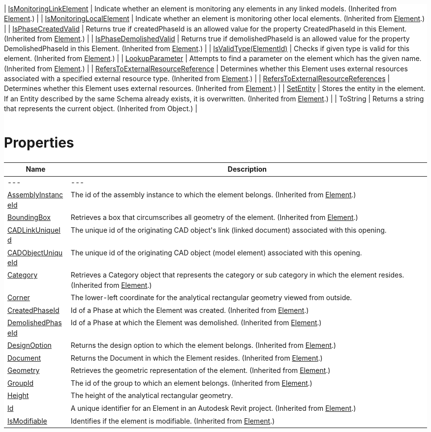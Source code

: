 | [IsMonitoringLinkElement](fde81756-5518-4924-c14e-f9ef2bb3fa6e.md "IsMonitoringLinkElement Method") | Indicate whether an element is monitoring any elements in any linked models.  (Inherited from [Element](eb16114f-69ea-f4de-0d0d-f7388b105a16.md "Element Class").) |
| [IsMonitoringLocalElement](9a41a87c-2b3b-b6ed-1743-98c002b20ce3.md "IsMonitoringLocalElement Method") | Indicate whether an element is monitoring other local elements.  (Inherited from [Element](eb16114f-69ea-f4de-0d0d-f7388b105a16.md "Element Class").) |
| [IsPhaseCreatedValid](ae48b10d-4a66-ee2c-85bf-f426435d0dbe.md "IsPhaseCreatedValid Method") | Returns true if createdPhaseId is an allowed value for the property CreatedPhaseId in this Element.  (Inherited from [Element](eb16114f-69ea-f4de-0d0d-f7388b105a16.md "Element Class").) |
| [IsPhaseDemolishedValid](f97c9af7-fcbe-f617-d7ff-cfd4fb5af37f.md "IsPhaseDemolishedValid Method") | Returns true if demolishedPhaseId is an allowed value for the property DemolishedPhaseId in this Element.  (Inherited from [Element](eb16114f-69ea-f4de-0d0d-f7388b105a16.md "Element Class").) |
| [IsValidType(ElementId)](c3ca4ee5-c2b3-beb3-ee51-cc6cafc82c93.md "IsValidType Method \(ElementId\)") | Checks if given type is valid for this element.  (Inherited from [Element](eb16114f-69ea-f4de-0d0d-f7388b105a16.md "Element Class").) |
| [LookupParameter](4400b9f8-3787-0947-5113-2522ff5e5de2.md "LookupParameter Method") | Attempts to find a parameter on the element which has the given name. (Inherited from [Element](eb16114f-69ea-f4de-0d0d-f7388b105a16.md "Element Class").) |
| [RefersToExternalResourceReference](0a4aabb3-f684-0800-7bf5-31540831593f.md "RefersToExternalResourceReference Method") | Determines whether this Element uses external resources associated with a specified external resource type.  (Inherited from [Element](eb16114f-69ea-f4de-0d0d-f7388b105a16.md "Element Class").) |
| [RefersToExternalResourceReferences](387c00cd-3932-76e6-152b-bfe4efb8fbc1.md "RefersToExternalResourceReferences Method") | Determines whether this Element uses external resources.  (Inherited from [Element](eb16114f-69ea-f4de-0d0d-f7388b105a16.md "Element Class").) |
| [SetEntity](e90c01ab-3d2f-2f46-3e88-8297e686dc80.md "SetEntity Method") | Stores the entity in the element. If an Entity described by the same Schema already exists, it is overwritten.  (Inherited from [Element](eb16114f-69ea-f4de-0d0d-f7388b105a16.md "Element Class").) |
| ToString | Returns a string that represents the current object. (Inherited from Object.) |

# Properties
| Name | Description |
| --- | --- |
| --- | --- | --- |
| [AssemblyInstanceId](83989f69-1aca-1a49-9647-e57bc2d58b21.md "AssemblyInstanceId Property") | The id of the assembly instance to which the element belongs.  (Inherited from [Element](eb16114f-69ea-f4de-0d0d-f7388b105a16.md "Element Class").) |
| [BoundingBox](def2f9f2-b23a-bcea-43a3-e6de41b014c8.md "BoundingBox Property") | Retrieves a box that circumscribes all geometry of the element. (Inherited from [Element](eb16114f-69ea-f4de-0d0d-f7388b105a16.md "Element Class").) |
| [CADLinkUniqueId](98e49dad-862f-4e26-4805-882dfc98dfb8.md "CADLinkUniqueId Property") | The unique id of the originating CAD object's link (linked document) associated with this opening. |
| [CADObjectUniqueId](81409165-e8fa-b40d-a86f-96f80624586a.md "CADObjectUniqueId Property") | The unique id of the originating CAD object (model element) associated with this opening. |
| [Category](8990bd36-af08-fc99-496b-f94fcb056b21.md "Category Property") | Retrieves a Category object that represents the category or sub category in which the element resides. (Inherited from [Element](eb16114f-69ea-f4de-0d0d-f7388b105a16.md "Element Class").) |
| [Corner](40001c63-aa1c-1ecb-a73a-e743fdd3152c.md "Corner Property") | The lower-left coordinate for the analytical rectangular geometry viewed from outside. |
| [CreatedPhaseId](c6032e01-f7cb-b2ea-3312-697d14216a31.md "CreatedPhaseId Property") | Id of a Phase at which the Element was created.  (Inherited from [Element](eb16114f-69ea-f4de-0d0d-f7388b105a16.md "Element Class").) |
| [DemolishedPhaseId](7949a983-c5dc-62a3-594a-d685365449d5.md "DemolishedPhaseId Property") | Id of a Phase at which the Element was demolished.  (Inherited from [Element](eb16114f-69ea-f4de-0d0d-f7388b105a16.md "Element Class").) |
| [DesignOption](5c20fe58-e301-6ddb-3438-666db5c586ee.md "DesignOption Property") | Returns the design option to which the element belongs. (Inherited from [Element](eb16114f-69ea-f4de-0d0d-f7388b105a16.md "Element Class").) |
| [Document](9e530d25-61ca-3899-a531-cbcfd994358d.md "Document Property") | Returns the Document in which the Element resides. (Inherited from [Element](eb16114f-69ea-f4de-0d0d-f7388b105a16.md "Element Class").) |
| [Geometry](d8a55a5b-2a69-d5ab-3e1f-6cf1ee43c8ec.md "Geometry Property") | Retrieves the geometric representation of the element. (Inherited from [Element](eb16114f-69ea-f4de-0d0d-f7388b105a16.md "Element Class").) |
| [GroupId](9508a6c5-9681-bbef-07c5-1351583b0e1e.md "GroupId Property") | The id of the group to which an element belongs.  (Inherited from [Element](eb16114f-69ea-f4de-0d0d-f7388b105a16.md "Element Class").) |
| [Height](41cc6b71-7b3d-4581-075c-589a56a3d408.md "Height Property") | The height of the analytical rectangular geometry. |
| [Id](9235095b-b7ae-b6e5-6cc2-2b8d397644de.md "Id Property") | A unique identifier for an Element in an Autodesk Revit project.  (Inherited from [Element](eb16114f-69ea-f4de-0d0d-f7388b105a16.md "Element Class").) |
| [IsModifiable](65f9f835-daaa-3efa-2976-3f932aa18366.md "IsModifiable Property") | Identifies if the element is modifiable.  (Inherited from [Element](eb16114f-69ea-f4de-0d0d-f7388b105a16.md "Element Class").) |